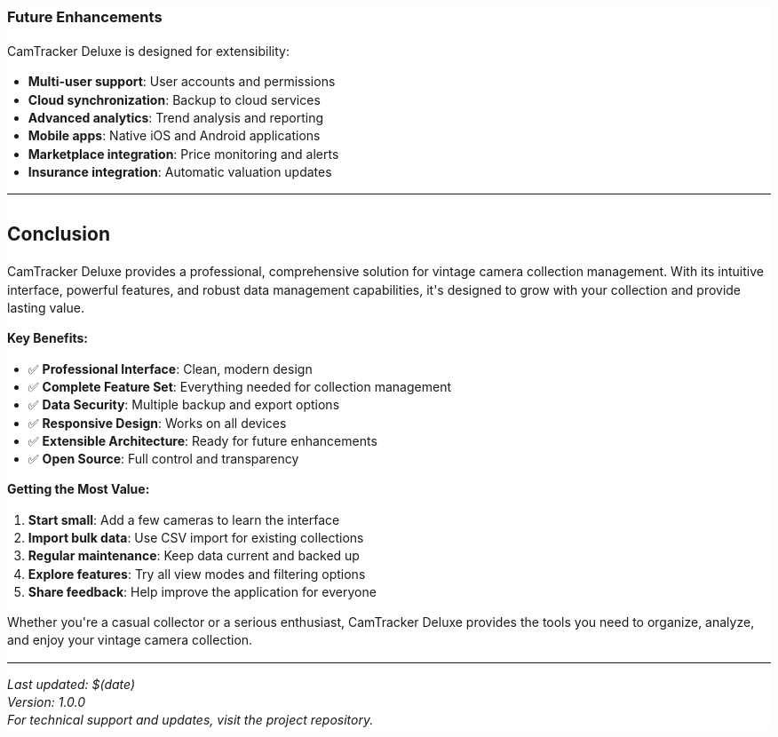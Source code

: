 ### Future Enhancements
CamTracker Deluxe is designed for extensibility:

- **Multi-user support**: User accounts and permissions
- **Cloud synchronization**: Backup to cloud services
- **Advanced analytics**: Trend analysis and reporting
- **Mobile apps**: Native iOS and Android applications
- **Marketplace integration**: Price monitoring and alerts
- **Insurance integration**: Automatic valuation updates

---

## Conclusion

CamTracker Deluxe provides a professional, comprehensive solution for vintage camera collection management. With its intuitive interface, powerful features, and robust data management capabilities, it's designed to grow with your collection and provide lasting value.

**Key Benefits:**
- ✅ **Professional Interface**: Clean, modern design
- ✅ **Complete Feature Set**: Everything needed for collection management
- ✅ **Data Security**: Multiple backup and export options
- ✅ **Responsive Design**: Works on all devices
- ✅ **Extensible Architecture**: Ready for future enhancements
- ✅ **Open Source**: Full control and transparency

**Getting the Most Value:**
1. **Start small**: Add a few cameras to learn the interface
2. **Import bulk data**: Use CSV import for existing collections
3. **Regular maintenance**: Keep data current and backed up
4. **Explore features**: Try all view modes and filtering options
5. **Share feedback**: Help improve the application for everyone

Whether you're a casual collector or a serious enthusiast, CamTracker Deluxe provides the tools you need to organize, analyze, and enjoy your vintage camera collection.

---

*Last updated: $(date)*  
*Version: 1.0.0*  
*For technical support and updates, visit the project repository.*